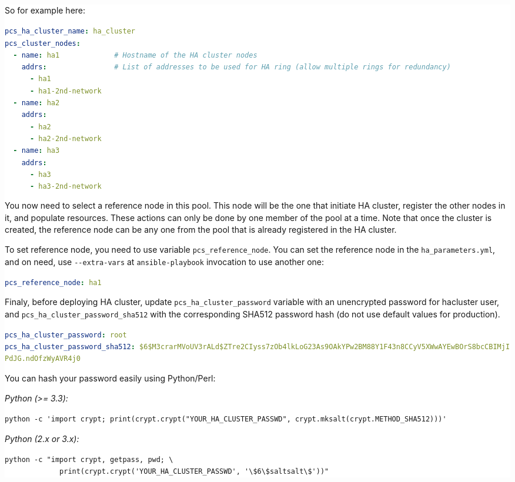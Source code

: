So for example here:

```yaml
pcs_ha_cluster_name: ha_cluster
pcs_cluster_nodes:
  - name: ha1             # Hostname of the HA cluster nodes
    addrs:                # List of addresses to be used for HA ring (allow multiple rings for redundancy)
      - ha1
      - ha1-2nd-network
  - name: ha2
    addrs:
      - ha2
      - ha2-2nd-network
  - name: ha3
    addrs:
      - ha3
      - ha3-2nd-network
```

You now need to select a reference node in this pool. This node will be the one
that initiate HA cluster, register the other nodes in it, and populate resources.
These actions can only be done by one member of the pool at a time.
Note that once the cluster is created, the reference node can be any one from
the pool that is already registered in the HA cluster.

To set reference node, you need to use variable `pcs_reference_node`.
You can set the reference node in the `ha_parameters.yml`, and on need, use
`--extra-vars` at `ansible-playbook` invocation to use another one:

```yaml
pcs_reference_node: ha1
```

Finaly, before deploying HA cluster, update `pcs_ha_cluster_password` variable with an unencrypted password for hacluster user, and `pcs_ha_cluster_password_sha512` with the corresponding SHA512 password hash (do not use default values for production).

```yaml
pcs_ha_cluster_password: root
pcs_ha_cluster_password_sha512: $6$M3crarMVoUV3rALd$ZTre2CIyss7zOb4lkLoG23As9OAkYPw2BM88Y1F43n8CCyV5XWwAYEwBOrS8bcCBIMjIPdJG.ndOfzWyAVR4j0
```

You can hash your password easily using Python/Perl:

*Python (>= 3.3):*

```
python -c 'import crypt; print(crypt.crypt("YOUR_HA_CLUSTER_PASSWD", crypt.mksalt(crypt.METHOD_SHA512)))'
```

*Python (2.x or 3.x):*

```
python -c "import crypt, getpass, pwd; \
             print(crypt.crypt('YOUR_HA_CLUSTER_PASSWD', '\$6\$saltsalt\$'))"
```
